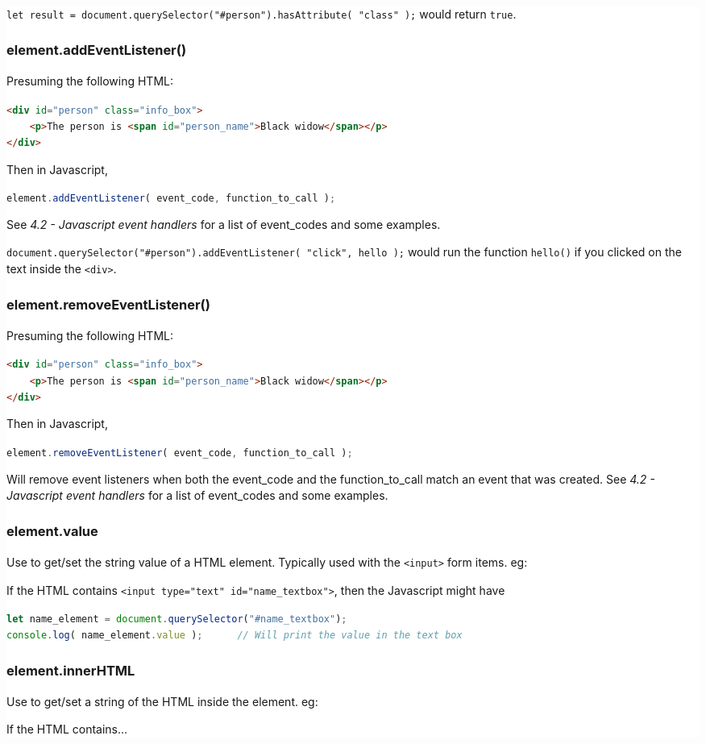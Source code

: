 `let result = document.querySelector("#person").hasAttribute( "class" );` would return `true`.

### element.addEventListener()

Presuming the following HTML:

```html
<div id="person" class="info_box">
    <p>The person is <span id="person_name">Black widow</span></p>
</div>
```

Then in Javascript, 

```javascript
element.addEventListener( event_code, function_to_call );
```

See *4.2 - Javascript event handlers* for a list of event_codes and some examples.

`document.querySelector("#person").addEventListener( "click", hello );` would run the function `hello()` if you clicked on the text inside the `<div>`.

### element.removeEventListener()

Presuming the following HTML:

```html
<div id="person" class="info_box">
    <p>The person is <span id="person_name">Black widow</span></p>
</div>
```

Then in Javascript, 

```javascript
element.removeEventListener( event_code, function_to_call );
```

Will remove event listeners when both the event_code and the function_to_call match an event that was created. See *4.2 - Javascript event handlers* for a list of event_codes and some examples.

### element.value

Use to get/set the string value of a HTML element. Typically used with the `<input>` form items.  eg:

If the HTML contains `<input type="text" id="name_textbox">`, then the Javascript might have

```javascript
let name_element = document.querySelector("#name_textbox");
console.log( name_element.value );      // Will print the value in the text box
```

### element.innerHTML

Use to get/set a string of the HTML inside the element. eg:

If the HTML contains...
